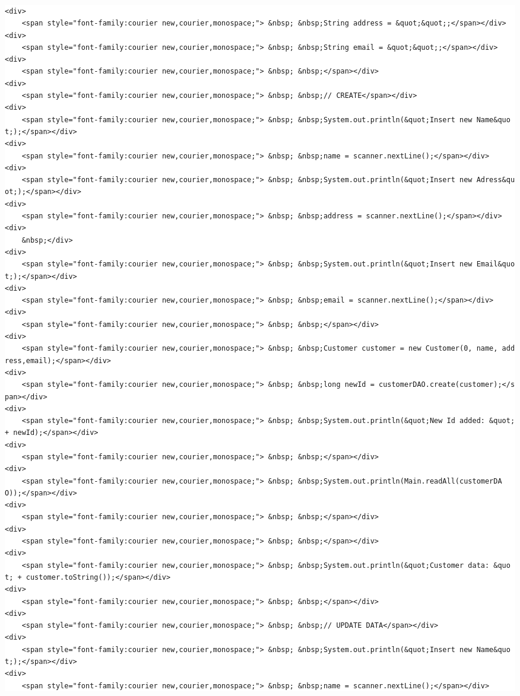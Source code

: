 	<div>
		<span style="font-family:courier new,courier,monospace;">﻿ &nbsp;﻿ &nbsp;String address = &quot;&quot;;</span></div>
	<div>
		<span style="font-family:courier new,courier,monospace;">﻿ &nbsp;﻿ &nbsp;String email = &quot;&quot;;</span></div>
	<div>
		<span style="font-family:courier new,courier,monospace;">﻿ &nbsp;﻿ &nbsp;</span></div>
	<div>
		<span style="font-family:courier new,courier,monospace;">﻿ &nbsp;﻿ &nbsp;// CREATE</span></div>
	<div>
		<span style="font-family:courier new,courier,monospace;">﻿ &nbsp;﻿ &nbsp;System.out.println(&quot;Insert new Name&quot;);</span></div>
	<div>
		<span style="font-family:courier new,courier,monospace;">﻿ &nbsp;﻿ &nbsp;name = scanner.nextLine();</span></div>
	<div>
		<span style="font-family:courier new,courier,monospace;">﻿ &nbsp;﻿ &nbsp;System.out.println(&quot;Insert new Adress&quot;);</span></div>
	<div>
		<span style="font-family:courier new,courier,monospace;">﻿ &nbsp;﻿ &nbsp;address = scanner.nextLine();</span></div>
	<div>
		&nbsp;</div>
	<div>
		<span style="font-family:courier new,courier,monospace;">﻿ &nbsp;﻿ &nbsp;System.out.println(&quot;Insert new Email&quot;);</span></div>
	<div>
		<span style="font-family:courier new,courier,monospace;">﻿ &nbsp;﻿ &nbsp;email = scanner.nextLine();</span></div>
	<div>
		<span style="font-family:courier new,courier,monospace;">﻿ &nbsp;﻿ &nbsp;</span></div>
	<div>
		<span style="font-family:courier new,courier,monospace;">﻿ &nbsp;﻿ &nbsp;Customer customer = new Customer(0, name, address,email);</span></div>
	<div>
		<span style="font-family:courier new,courier,monospace;">﻿ &nbsp;﻿ &nbsp;long newId = customerDAO.create(customer);</span></div>
	<div>
		<span style="font-family:courier new,courier,monospace;">﻿ &nbsp;﻿ &nbsp;System.out.println(&quot;New Id added: &quot; + newId);</span></div>
	<div>
		<span style="font-family:courier new,courier,monospace;">﻿ &nbsp;﻿ &nbsp;</span></div>
	<div>
		<span style="font-family:courier new,courier,monospace;">﻿ &nbsp;﻿ &nbsp;System.out.println(Main.readAll(customerDAO));</span></div>
	<div>
		<span style="font-family:courier new,courier,monospace;">﻿ &nbsp;﻿ &nbsp;</span></div>
	<div>
		<span style="font-family:courier new,courier,monospace;">﻿ &nbsp;﻿ &nbsp;</span></div>
	<div>
		<span style="font-family:courier new,courier,monospace;">﻿ &nbsp;﻿ &nbsp;System.out.println(&quot;Customer data: &quot; + customer.toString());</span></div>
	<div>
		<span style="font-family:courier new,courier,monospace;">﻿ &nbsp;﻿ &nbsp;</span></div>
	<div>
		<span style="font-family:courier new,courier,monospace;">﻿ &nbsp;﻿ &nbsp;// UPDATE DATA</span></div>
	<div>
		<span style="font-family:courier new,courier,monospace;">﻿ &nbsp;﻿ &nbsp;System.out.println(&quot;Insert new Name&quot;);</span></div>
	<div>
		<span style="font-family:courier new,courier,monospace;">﻿ &nbsp;﻿ &nbsp;name = scanner.nextLine();</span></div>